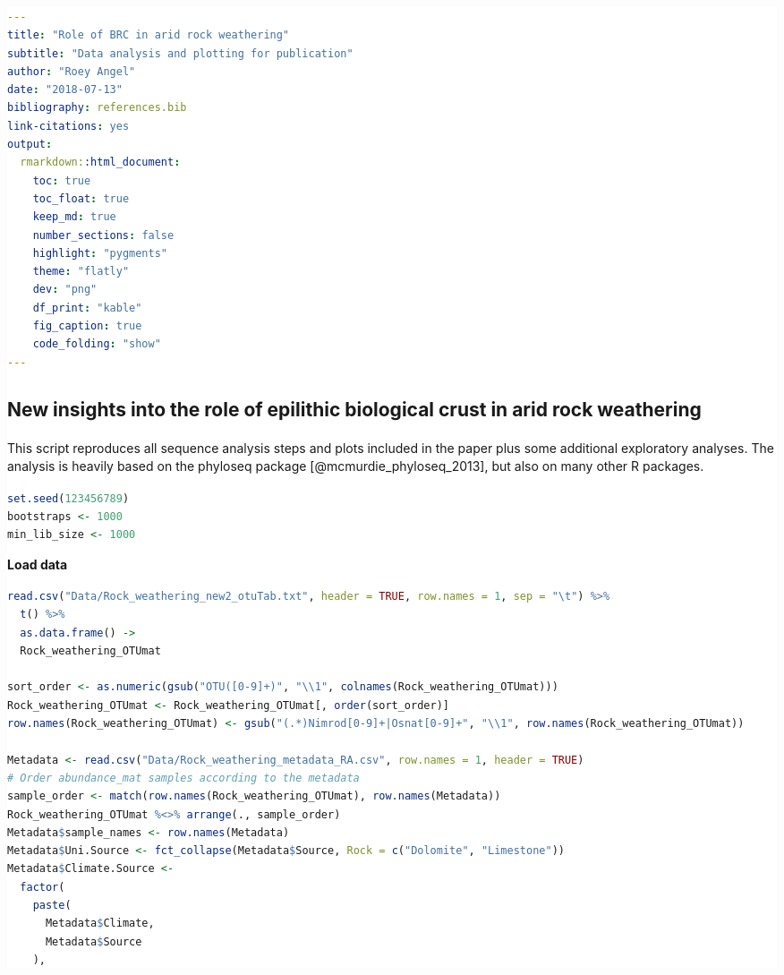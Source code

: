 ```yaml
---
title: "Role of BRC in arid rock weathering"
subtitle: "Data analysis and plotting for publication"
author: "Roey Angel"
date: "2018-07-13"
bibliography: references.bib
link-citations: yes
output:
  rmarkdown::html_document:
    toc: true
    toc_float: true
    keep_md: true
    number_sections: false
    highlight: "pygments"
    theme: "flatly"
    dev: "png"
    df_print: "kable"
    fig_caption: true
    code_folding: "show"
---
```







## New insights into the role of epilithic biological crust in arid rock weathering
This script reproduces all sequence analysis steps and plots included in the paper plus some additional exploratory analyses.
The analysis is heavily based on the phyloseq package [@mcmurdie_phyloseq_2013], but also on many other R packages.


```r
set.seed(123456789)
bootstraps <- 1000
min_lib_size <- 1000
```

**Load data**

```r
read.csv("Data/Rock_weathering_new2_otuTab.txt", header = TRUE, row.names = 1, sep = "\t") %>%
  t() %>% 
  as.data.frame() ->
  Rock_weathering_OTUmat

sort_order <- as.numeric(gsub("OTU([0-9]+)", "\\1", colnames(Rock_weathering_OTUmat)))
Rock_weathering_OTUmat <- Rock_weathering_OTUmat[, order(sort_order)]
row.names(Rock_weathering_OTUmat) <- gsub("(.*)Nimrod[0-9]+|Osnat[0-9]+", "\\1", row.names(Rock_weathering_OTUmat))

Metadata <- read.csv("Data/Rock_weathering_metadata_RA.csv", row.names = 1, header = TRUE)
# Order abundance_mat samples according to the metadata
sample_order <- match(row.names(Rock_weathering_OTUmat), row.names(Metadata))
Rock_weathering_OTUmat %<>% arrange(., sample_order)
Metadata$sample_names <- row.names(Metadata)
Metadata$Uni.Source <- fct_collapse(Metadata$Source, Rock = c("Dolomite", "Limestone"))
Metadata$Climate.Source <-
  factor(
    paste(
      Metadata$Climate,
      Metadata$Source
    ),
```